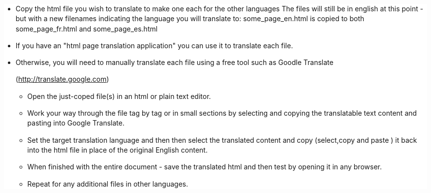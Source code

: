 - Copy the html file you wish to translate to make one each for the other languages  The files will still be in english at this point - but with a new filenames indicating the language you will translate to: some_page_en.html is copied to both some_page_fr.html and some_page_es.html

- If you have an "html page translation application" you can use it to translate each file. 

- Otherwise, you will need to manually translate each file using a free tool such as Goodle Translate

   (http://translate.google.com)

  - Open the just-coped file(s) in an html or plain text editor.

  - Work your way through the file tag by tag or in small sections by selecting and copying the translatable text content and pasting into Google Translate.  

  - Set the target translation language and then then select the translated content and copy (select,copy and paste ) it back into the html file in place of the original English content.

  - When finished with the entire document - save the translated html and then test by opening it in any browser.

  - Repeat for any additional files in other languages.

